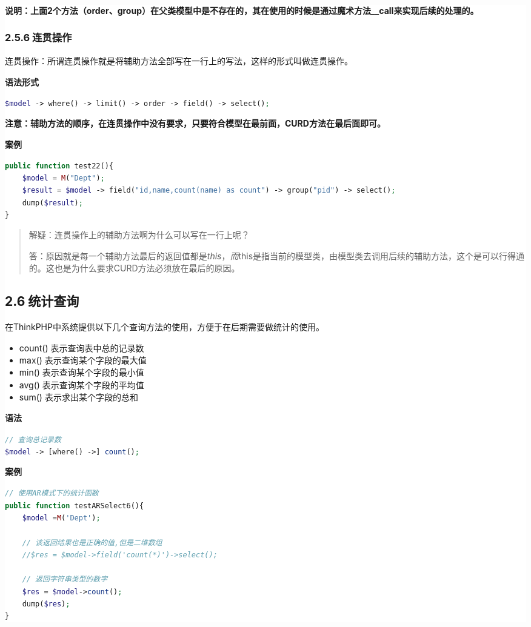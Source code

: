 

**说明：上面2个方法（order、group）在父类模型中是不存在的，其在使用的时候是通过魔术方法__call来实现后续的处理的。** 



### 2.5.6 连贯操作

连贯操作：所谓连贯操作就是将辅助方法全部写在一行上的写法，这样的形式叫做连贯操作。

**语法形式**

```php
$model -> where() -> limit() -> order -> field() -> select();
```



**注意：辅助方法的顺序，在连贯操作中没有要求，只要符合模型在最前面，CURD方法在最后面即可。**



**案例**

```php
public function test22(){
    $model = M("Dept");
    $result = $model -> field("id,name,count(name) as count") -> group("pid") -> select();
    dump($result);
}
```



> 解疑：连贯操作上的辅助方法啊为什么可以写在一行上呢？
>
> 答：原因就是每一个辅助方法最后的返回值都是$this，而$this是指当前的模型类，由模型类去调用后续的辅助方法，这个是可以行得通的。这也是为什么要求CURD方法必须放在最后的原因。



## 2.6 统计查询

在ThinkPHP中系统提供以下几个查询方法的使用，方便于在后期需要做统计的使用。

- count()		表示查询表中总的记录数
- max()           表示查询某个字段的最大值
- min()            表示查询某个字段的最小值
- avg()             表示查询某个字段的平均值
- sum()           表示求出某个字段的总和



**语法**

```php
// 查询总记录数
$model -> [where() ->] count();
```

**案例**

```php
// 使用AR模式下的统计函数
public function testARSelect6(){
    $model =M('Dept');

    // 该返回结果也是正确的值,但是二维数组
    //$res = $model->field('count(*)')->select();

    // 返回字符串类型的数字
    $res = $model->count();
    dump($res); 
}
```
